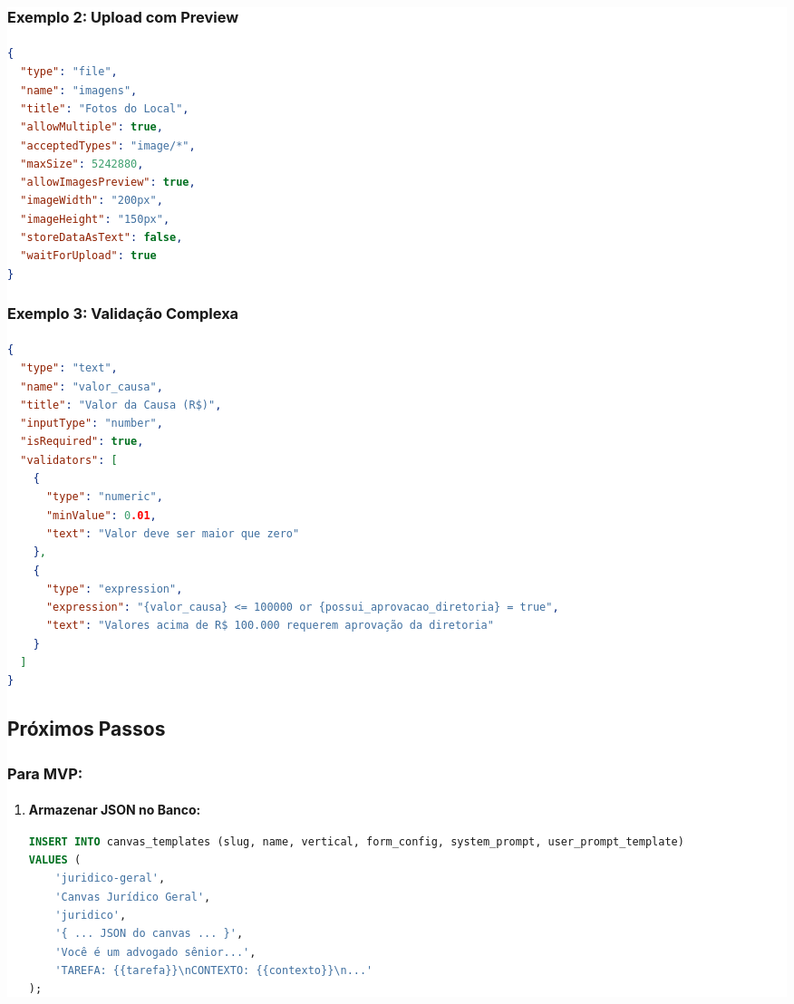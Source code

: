 ### Exemplo 2: Upload com Preview

```json
{
  "type": "file",
  "name": "imagens",
  "title": "Fotos do Local",
  "allowMultiple": true,
  "acceptedTypes": "image/*",
  "maxSize": 5242880,
  "allowImagesPreview": true,
  "imageWidth": "200px",
  "imageHeight": "150px",
  "storeDataAsText": false,
  "waitForUpload": true
}
```

### Exemplo 3: Validação Complexa

```json
{
  "type": "text",
  "name": "valor_causa",
  "title": "Valor da Causa (R$)",
  "inputType": "number",
  "isRequired": true,
  "validators": [
    {
      "type": "numeric",
      "minValue": 0.01,
      "text": "Valor deve ser maior que zero"
    },
    {
      "type": "expression",
      "expression": "{valor_causa} <= 100000 or {possui_aprovacao_diretoria} = true",
      "text": "Valores acima de R$ 100.000 requerem aprovação da diretoria"
    }
  ]
}
```

## Próximos Passos

### Para MVP:

1. **Armazenar JSON no Banco:**
   ```sql
   INSERT INTO canvas_templates (slug, name, vertical, form_config, system_prompt, user_prompt_template)
   VALUES (
       'juridico-geral',
       'Canvas Jurídico Geral',
       'juridico',
       '{ ... JSON do canvas ... }',
       'Você é um advogado sênior...',
       'TAREFA: {{tarefa}}\nCONTEXTO: {{contexto}}\n...'
   );
   ```
